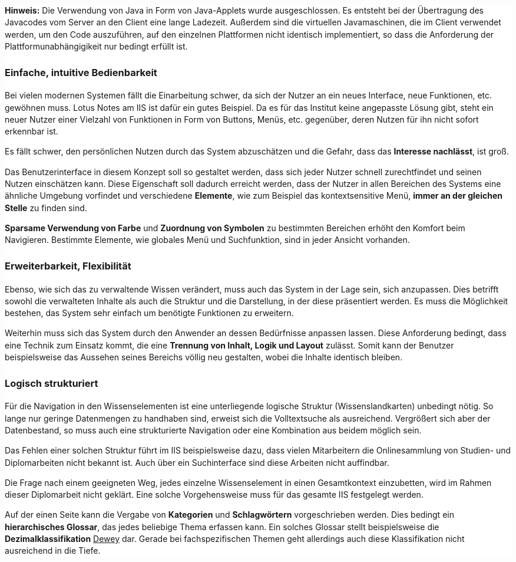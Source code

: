 **Hinweis:** Die Verwendung von Java in Form von Java-Applets wurde ausgeschlossen. Es entsteht bei der Übertragung des Javacodes vom Server an den Client eine lange Ladezeit. Außerdem sind die virtuellen Javamaschinen, die im Client verwendet werden, um den Code auszuführen, auf den einzelnen Plattformen nicht identisch implementiert, so dass die Anforderung der Plattformunabhängigikeit nur bedingt erfüllt ist.

### Einfache, intuitive Bedienbarkeit

Bei vielen modernen Systemen fällt die Einarbeitung schwer, da sich der Nutzer an ein neues Interface, neue Funktionen, etc. gewöhnen muss. Lotus Notes am IIS ist dafür ein gutes Beispiel. Da es für das Institut keine angepasste Lösung gibt, steht ein neuer Nutzer einer Vielzahl von Funktionen in Form von Buttons, Menüs, etc. gegenüber, deren Nutzen für ihn nicht sofort erkennbar ist.

Es fällt schwer, den persönlichen Nutzen durch das System abzuschätzen und die Gefahr, dass das **Interesse nachlässt**, ist groß.

Das Benutzerinterface in diesem Konzept soll so gestaltet werden, dass sich jeder Nutzer schnell zurechtfindet und seinen Nutzen einschätzen kann. Diese Eigenschaft soll dadurch erreicht werden, dass der Nutzer in allen Bereichen des Systems eine ähnliche Umgebung vorfindet und verschiedene **Elemente**, wie zum Beispiel das kontextsensitive Menü, **immer an der gleichen Stelle** zu finden sind.

**Sparsame Verwendung von Farbe** und **Zuordnung von Symbolen** zu bestimmten Bereichen erhöht den Komfort beim Navigieren. Bestimmte Elemente, wie globales Menü und Suchfunktion, sind in jeder Ansicht vorhanden.

### Erweiterbarkeit, Flexibilität
Ebenso, wie sich das zu verwaltende Wissen verändert, muss auch das System in der Lage sein, sich anzupassen. Dies betrifft sowohl die verwalteten Inhalte als auch die Struktur und die Darstellung, in der diese präsentiert werden. Es muss die Möglichkeit bestehen, das System sehr einfach um benötigte Funktionen zu erweitern.

Weiterhin muss sich das System durch den Anwender an dessen Bedürfnisse anpassen lassen. Diese Anforderung bedingt, dass eine Technik zum Einsatz kommt, die eine **Trennung von Inhalt, Logik und Layout** zulässt. Somit kann der Benutzer beispielsweise das Aussehen seines Bereichs völlig neu gestalten, wobei die Inhalte identisch bleiben.

### Logisch strukturiert
Für die Navigation in den Wissenselementen ist eine unterliegende logische Struktur (Wissenslandkarten) unbedingt nötig. So lange nur geringe Datenmengen zu handhaben sind, erweist sich die Volltextsuche als ausreichend. Vergrößert sich aber der Datenbestand, so muss auch eine strukturierte Navigation oder eine Kombination aus beidem möglich sein.

Das Fehlen einer solchen Struktur führt im IIS beispielsweise dazu, dass vielen Mitarbeitern die Onlinesammlung von Studien- und Diplomarbeiten nicht bekannt ist. Auch über ein Suchinterface sind diese Arbeiten nicht auffindbar.

Die Frage nach einem geeigneten Weg, jedes einzelne Wissenselement in einen Gesamtkontext einzubetten, wird im Rahmen dieser Diplomarbeit nicht geklärt. Eine solche Vorgehensweise muss für das gesamte IIS festgelegt werden.

Auf der einen Seite kann die Vergabe von **Kategorien** und **Schlagwörtern** vorgeschrieben werden. Dies bedingt ein **hierarchisches Glossar**, das jedes beliebige Thema erfassen kann. Ein solches Glossar stellt beispielsweise die **Dezimalklassifikation** [Dewey](https://www.oclc.org/en/dewey.html) dar. Gerade bei fachspezifischen Themen geht allerdings auch diese Klassifikation nicht ausreichend in die Tiefe.
